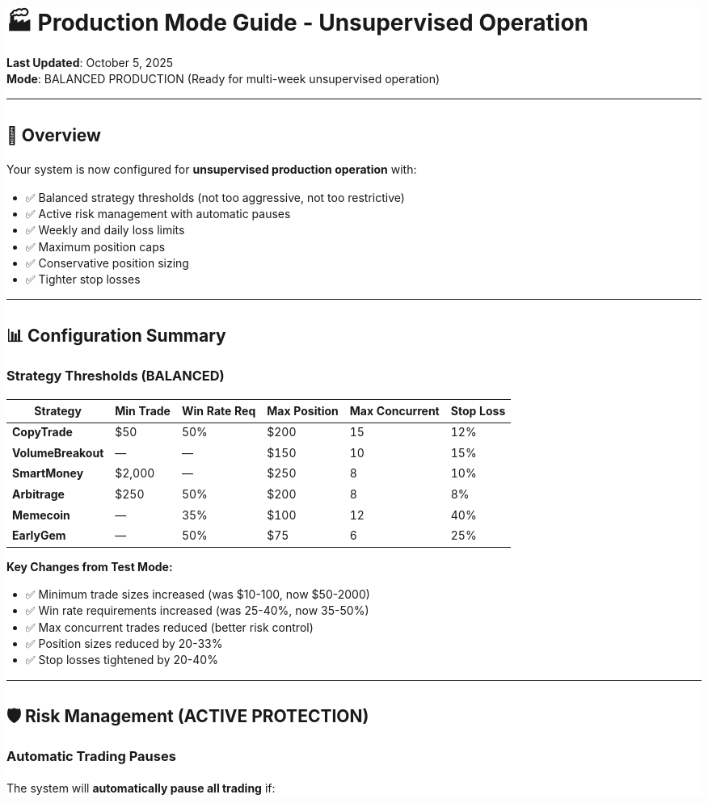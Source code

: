 # 🏭 Production Mode Guide - Unsupervised Operation

**Last Updated**: October 5, 2025  
**Mode**: BALANCED PRODUCTION (Ready for multi-week unsupervised operation)

---

## 🎯 Overview

Your system is now configured for **unsupervised production operation** with:
- ✅ Balanced strategy thresholds (not too aggressive, not too restrictive)
- ✅ Active risk management with automatic pauses
- ✅ Weekly and daily loss limits
- ✅ Maximum position caps
- ✅ Conservative position sizing
- ✅ Tighter stop losses

---

## 📊 Configuration Summary

### Strategy Thresholds (BALANCED)

| Strategy | Min Trade | Win Rate Req | Max Position | Max Concurrent | Stop Loss |
|----------|-----------|--------------|--------------|----------------|-----------|
| **CopyTrade** | $50 | 50% | $200 | 15 | 12% |
| **VolumeBreakout** | — | — | $150 | 10 | 15% |
| **SmartMoney** | $2,000 | — | $250 | 8 | 10% |
| **Arbitrage** | $250 | 50% | $200 | 8 | 8% |
| **Memecoin** | — | 35% | $100 | 12 | 40% |
| **EarlyGem** | — | 50% | $75 | 6 | 25% |

**Key Changes from Test Mode:**
- ✅ Minimum trade sizes increased (was $10-100, now $50-2000)
- ✅ Win rate requirements increased (was 25-40%, now 35-50%)
- ✅ Max concurrent trades reduced (better risk control)
- ✅ Position sizes reduced by 20-33%
- ✅ Stop losses tightened by 20-40%

---

## 🛡️ Risk Management (ACTIVE PROTECTION)

### Automatic Trading Pauses

The system will **automatically pause all trading** if:
